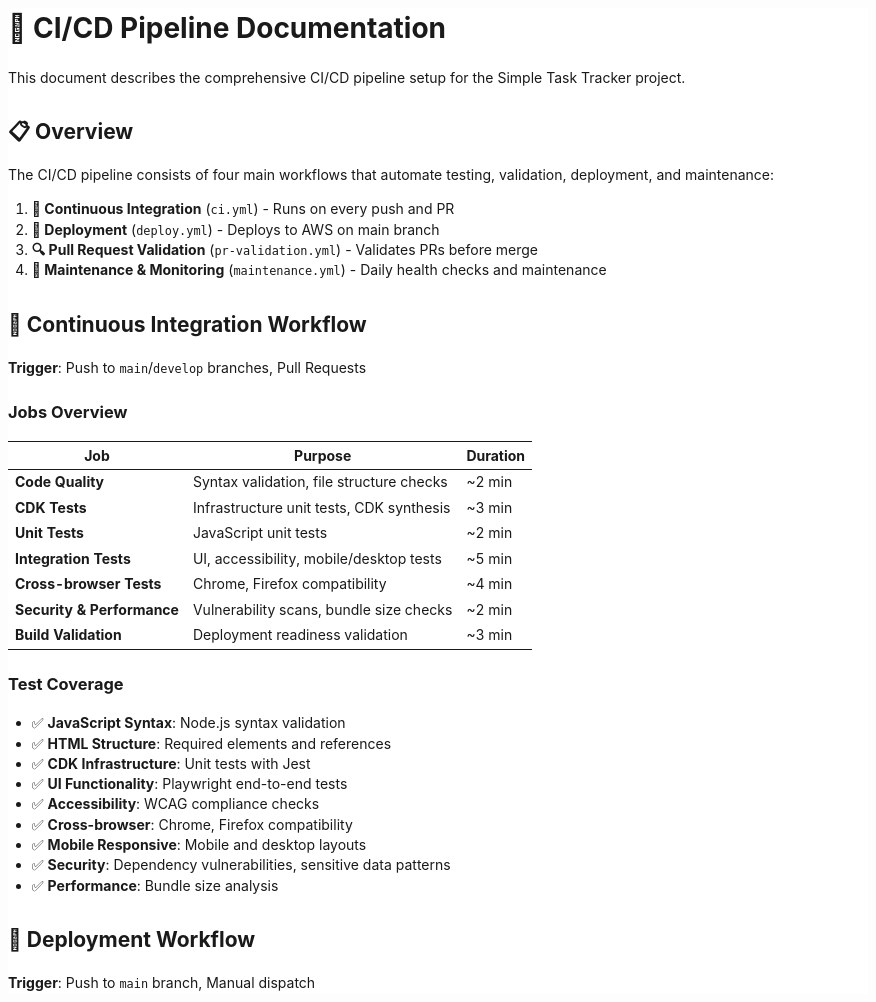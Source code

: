 # 🚀 CI/CD Pipeline Documentation

This document describes the comprehensive CI/CD pipeline setup for the Simple Task Tracker project.

## 📋 Overview

The CI/CD pipeline consists of four main workflows that automate testing, validation, deployment, and maintenance:

1. **🔄 Continuous Integration** (`ci.yml`) - Runs on every push and PR
2. **🚀 Deployment** (`deploy.yml`) - Deploys to AWS on main branch
3. **🔍 Pull Request Validation** (`pr-validation.yml`) - Validates PRs before merge
4. **🔧 Maintenance & Monitoring** (`maintenance.yml`) - Daily health checks and maintenance

## 🔄 Continuous Integration Workflow

**Trigger**: Push to `main`/`develop` branches, Pull Requests

### Jobs Overview

| Job | Purpose | Duration |
|-----|---------|----------|
| **Code Quality** | Syntax validation, file structure checks | ~2 min |
| **CDK Tests** | Infrastructure unit tests, CDK synthesis | ~3 min |
| **Unit Tests** | JavaScript unit tests | ~2 min |
| **Integration Tests** | UI, accessibility, mobile/desktop tests | ~5 min |
| **Cross-browser Tests** | Chrome, Firefox compatibility | ~4 min |
| **Security & Performance** | Vulnerability scans, bundle size checks | ~2 min |
| **Build Validation** | Deployment readiness validation | ~3 min |

### Test Coverage

- ✅ **JavaScript Syntax**: Node.js syntax validation
- ✅ **HTML Structure**: Required elements and references
- ✅ **CDK Infrastructure**: Unit tests with Jest
- ✅ **UI Functionality**: Playwright end-to-end tests
- ✅ **Accessibility**: WCAG compliance checks
- ✅ **Cross-browser**: Chrome, Firefox compatibility
- ✅ **Mobile Responsive**: Mobile and desktop layouts
- ✅ **Security**: Dependency vulnerabilities, sensitive data patterns
- ✅ **Performance**: Bundle size analysis

## 🚀 Deployment Workflow

**Trigger**: Push to `main` branch, Manual dispatch
